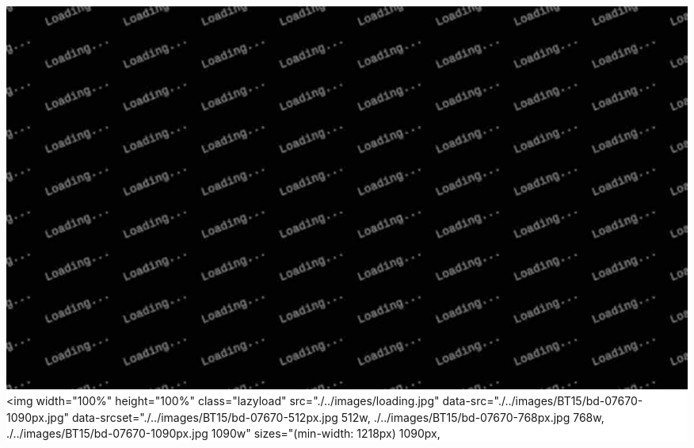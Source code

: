  <img width="100%" height="100%" class="lazyload" src="./../images/loading.jpg"
  data-src="./../images/BT15/tv-07670-1090px.jpg"
  data-srcset="./../images/BT15/tv-07670-512px.jpg 512w,
  ./../images/BT15/tv-07670-768px.jpg 768w,
  ./../images/BT15/tv-07670-1090px.jpg 1090w"
  sizes="(min-width: 1218px) 1090px,
  (min-width: 768px) 87vw,
  89vw" />
 <img width="100%" height="100%" class="lazyload" src="./../images/loading.jpg"
  data-src="./../images/BT15/bd-07670-1090px.jpg"
  data-srcset="./../images/BT15/bd-07670-512px.jpg 512w,
  ./../images/BT15/bd-07670-768px.jpg 768w,
  ./../images/BT15/bd-07670-1090px.jpg 1090w"
  sizes="(min-width: 1218px) 1090px,